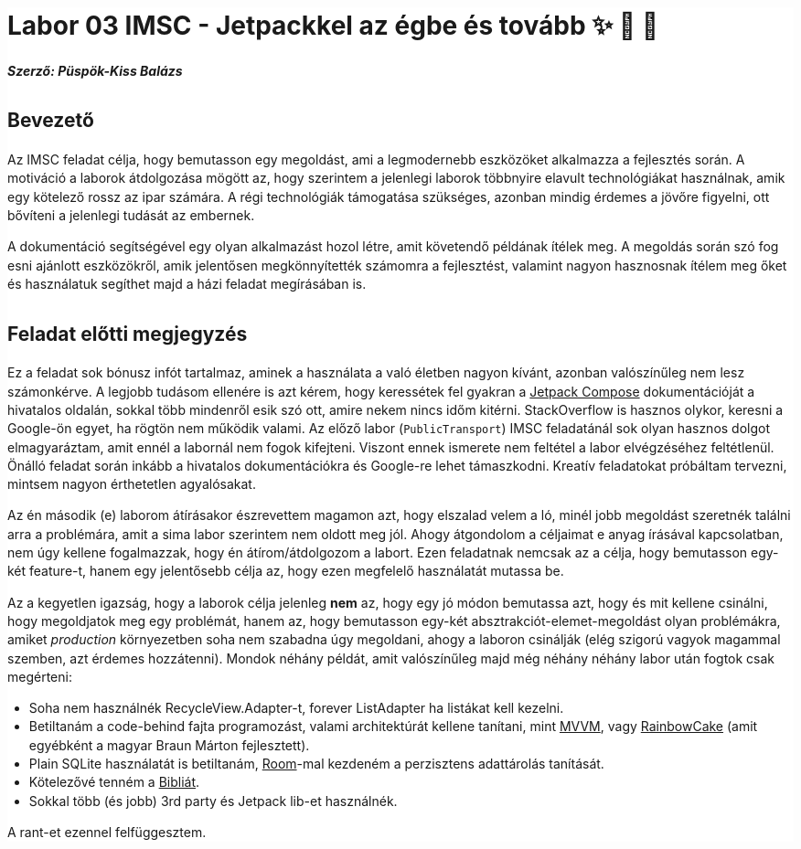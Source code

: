 # Labor 03 IMSC - Jetpackkel az égbe és tovább ✨ 🚀 🌌

***Szerző: Püspök-Kiss Balázs***

## Bevezető

Az IMSC feladat célja, hogy bemutasson egy megoldást, ami a legmodernebb eszközöket alkalmazza a
fejlesztés során. A motiváció a laborok átdolgozása mögött az, hogy szerintem a jelenlegi laborok
többnyire elavult technológiákat használnak, amik egy kötelező rossz az ipar számára. A régi
technológiák támogatása szükséges, azonban mindig érdemes a jövőre figyelni, ott bővíteni a
jelenlegi tudását az embernek.

A dokumentáció segítségével egy olyan alkalmazást hozol létre, amit követendő példának ítélek meg.
A megoldás során szó fog esni ajánlott eszközökről, amik jelentősen megkönnyítették számomra a
fejlesztést, valamint nagyon hasznosnak ítélem meg őket és használatuk segíthet majd a házi feladat
megírásában is.

## Feladat előtti megjegyzés

Ez a feladat sok bónusz infót tartalmaz, aminek a használata a való életben nagyon kívánt, azonban
valószínűleg nem lesz számonkérve. A legjobb tudásom ellenére is azt kérem, hogy keressétek fel
gyakran a [Jetpack Compose] dokumentációját a hivatalos oldalán, sokkal több mindenről esik szó ott,
amire nekem nincs időm kitérni. StackOverflow is hasznos olykor, keresni a Google-ön egyet, ha
rögtön nem működik valami. Az előző labor (`PublicTransport`) IMSC feladatánál sok olyan hasznos
dolgot elmagyaráztam, amit ennél a labornál nem fogok kifejteni. Viszont ennek ismerete nem
feltétel a labor elvégzéséhez feltétlenül. Önálló feladat során inkább a hivatalos dokumentációkra
és Google-re lehet támaszkodni. Kreatív feladatokat próbáltam tervezni, mintsem nagyon érthetetlen
agyalósakat.

Az én második (e) laborom átírásakor észrevettem magamon azt, hogy elszalad velem a ló, minél jobb
megoldást szeretnék találni arra a problémára, amit a sima labor szerintem nem oldott meg jól.
Ahogy átgondolom a céljaimat e anyag írásával kapcsolatban, nem úgy kellene fogalmazzak, hogy
én átírom/átdolgozom a labort. Ezen feladatnak nemcsak az a célja, hogy bemutasson egy-két
feature-t, hanem egy jelentősebb célja az, hogy ezen megfelelő használatát mutassa be.

Az a kegyetlen igazság, hogy a laborok célja jelenleg **nem** az, hogy egy jó módon bemutassa azt,
hogy és mit kellene csinálni, hogy megoldjatok meg egy problémát, hanem az, hogy bemutasson egy-két
absztrakciót-elemet-megoldást olyan problémákra, amiket *production* környezetben soha nem szabadna
úgy megoldani, ahogy a laboron csinálják (elég szigorú vagyok magammal szemben, azt érdemes
hozzátenni). Mondok néhány példát, amit valószínűleg majd még néhány néhány labor után fogtok csak
megérteni:

- Soha nem használnék RecycleView.Adapter-t, forever ListAdapter ha listákat kell kezelni.
- Betiltanám a code-behind fajta programozást, valami architektúrát kellene tanítani, mint [MVVM],
  vagy [RainbowCake] (amit egyébként a magyar Braun Márton fejlesztett).
- Plain SQLite használatát is betiltanám, [Room]-mal kezdeném a perzisztens adattárolás tanítását.
- Kötelezővé tenném a [Bibliát][Kotlin Coding Conventions].
- Sokkal több (és jobb) 3rd party és Jetpack lib-et használnék.

A rant-et ezennel felfüggesztem.


[Jetpack Compose]: https://developer.android.com/jetpack/compose
[MVVM]: https://developer.android.com/topic/architecture
[RainbowCake]: https://rainbowcake.dev/
[Room]: https://developer.android.com/training/data-storage/room
[Kotlin Coding Conventions]: https://kotlinlang.org/docs/coding-conventions.html
[MaterialIcons]: https://developer.android.com/reference/kotlin/androidx/compose/material/icons/package-summary
[Proguard]: https://developer.android.com/studio/build/shrink-code
[Google Icons]: https://fonts.google.com/icons
[Equivalent of X in Compose]: https://www.jetpackcompose.app/What-is-the-equivalent-of-X-in-Jetpack-Compose
[Compose Destinations]: https://composedestinations.rafaelcosta.xyz/
[Navigation Component]: https://developer.android.com/guide/navigation
[Navigating with Compose]: https://developer.android.com/jetpack/compose/navigation
[Accompanist]: https://google.github.io/accompanist/
[Coil]: https://coil-kt.github.io/coil/
[Glide]: https://bumptech.github.io/glide/
[Compose Material 3]: https://developer.android.com/jetpack/androidx/releases/compose-material3
[Material Design 3]: https://m3.material.io/
[Material Design 2]: https://material.io/
[Hilt with Compose]: https://developer.android.com/jetpack/compose/libraries#hilt
[Hilt]: https://dagger.dev/hilt/